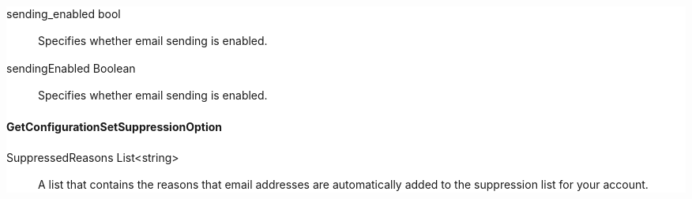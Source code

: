 </div>

<div>
<pulumi-choosable type="language" values="python">
<dl class="resources-properties"><dt class="property-required"
            title="Required">
        <span id="sending_enabled_python">
<a data-swiftype-name="resource-property" data-swiftype-type="text" href="#sending_enabled_python" style="color: inherit; text-decoration: inherit;">sending_<wbr>enabled</a>
</span>
        <span class="property-indicator"></span>
        <span class="property-type">bool</span>
    </dt>
    <dd><p>Specifies whether email sending is enabled.</p>
</dd></dl>
</pulumi-choosable>
</div>

<div>
<pulumi-choosable type="language" values="yaml">
<dl class="resources-properties"><dt class="property-required"
            title="Required">
        <span id="sendingenabled_yaml">
<a data-swiftype-name="resource-property" data-swiftype-type="text" href="#sendingenabled_yaml" style="color: inherit; text-decoration: inherit;">sending<wbr>Enabled</a>
</span>
        <span class="property-indicator"></span>
        <span class="property-type">Boolean</span>
    </dt>
    <dd><p>Specifies whether email sending is enabled.</p>
</dd></dl>
</pulumi-choosable>
</div>

<h4 id="getconfigurationsetsuppressionoption">Get<wbr>Configuration<wbr>Set<wbr>Suppression<wbr>Option</h4>



<div>
<pulumi-choosable type="language" values="csharp">
<dl class="resources-properties"><dt class="property-required"
            title="Required">
        <span id="suppressedreasons_csharp">
<a data-swiftype-name="resource-property" data-swiftype-type="text" href="#suppressedreasons_csharp" style="color: inherit; text-decoration: inherit;">Suppressed<wbr>Reasons</a>
</span>
        <span class="property-indicator"></span>
        <span class="property-type">List&lt;string&gt;</span>
    </dt>
    <dd><p>A list that contains the reasons that email addresses are automatically added to the suppression list for your account.</p>
</dd></dl>
</pulumi-choosable>
</div>
